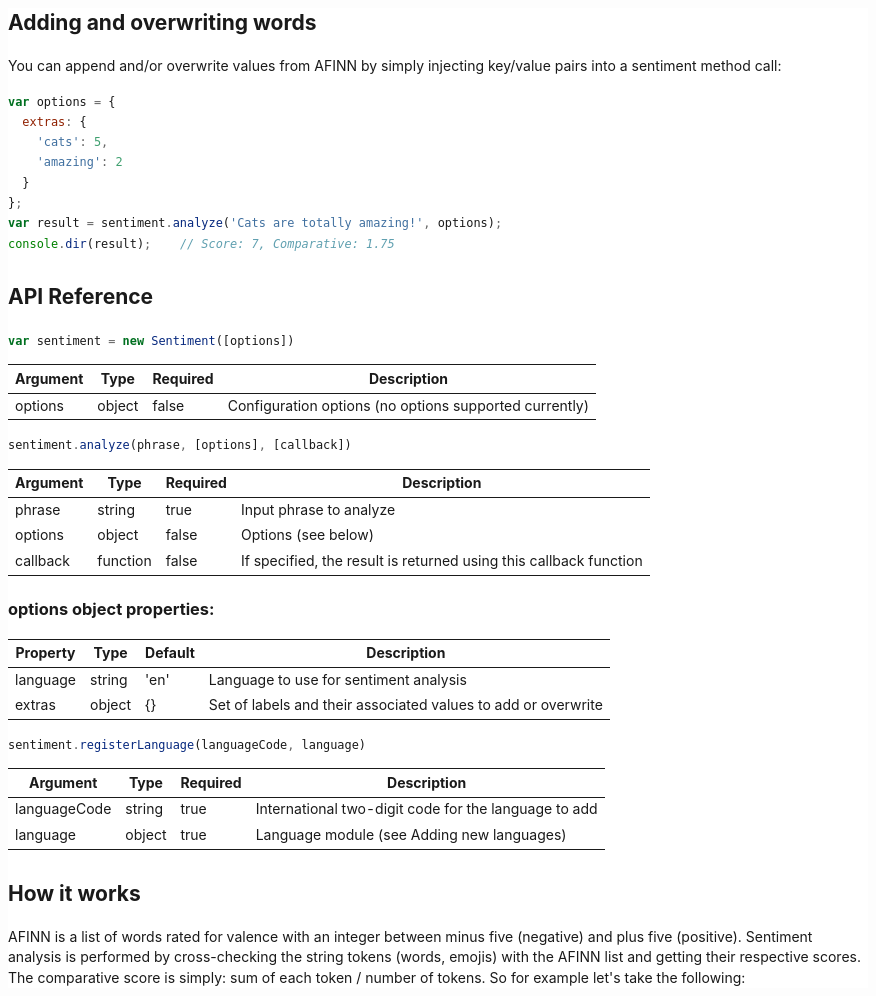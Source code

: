 ## Adding and overwriting words
You can append and/or overwrite values from AFINN by simply injecting key/value pairs into a sentiment method call:
```javascript
var options = {
  extras: {
    'cats': 5,
    'amazing': 2
  }
};
var result = sentiment.analyze('Cats are totally amazing!', options);
console.dir(result);    // Score: 7, Comparative: 1.75
```

## API Reference
```javascript
var sentiment = new Sentiment([options])
```
| Argument | Type   | Required | Description                               |
|----------|--------|----------|-------------------------------------------|
| options  | object | false    | Configuration options (no options supported currently) |

```javascript
sentiment.analyze(phrase, [options], [callback])
```
| Argument | Type     | Required | Description                                      |
|----------|----------|----------|--------------------------------------------------|
| phrase   | string   | true     | Input phrase to analyze                          |
| options  | object   | false    | Options (see below)                              |
| callback | function | false    | If specified, the result is returned using this callback function |

### options object properties:
| Property | Type   | Default | Description                                      |
|----------|--------|---------|--------------------------------------------------|
| language | string | 'en'    | Language to use for sentiment analysis           |
| extras   | object | {}      | Set of labels and their associated values to add or overwrite |

```javascript
sentiment.registerLanguage(languageCode, language)
```
| Argument     | Type   | Required | Description                                      |
|--------------|--------|----------|--------------------------------------------------|
| languageCode | string | true     | International two-digit code for the language to add |
| language     | object | true     | Language module (see Adding new languages)       |

## How it works
AFINN is a list of words rated for valence with an integer between minus five (negative) and plus five (positive). Sentiment analysis is performed by cross-checking the string tokens (words, emojis) with the AFINN list and getting their respective scores. The comparative score is simply: sum of each token / number of tokens. So for example let's take the following:
